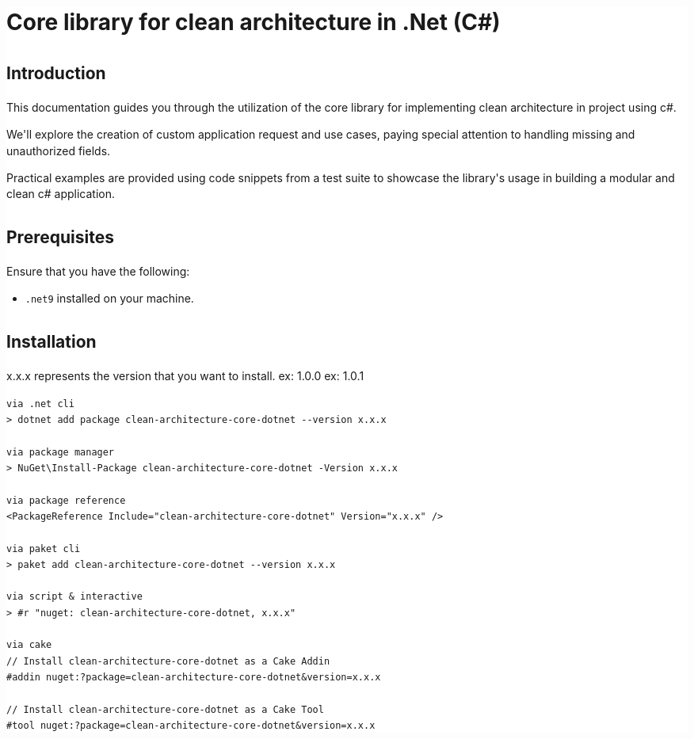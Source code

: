 # Core library for clean architecture in .Net (C#)

## Introduction

This documentation guides you through the utilization of the core library for implementing clean architecture in project
using c#.

We'll explore the creation of custom application request and use cases, paying special attention to handling missing and
unauthorized fields.

Practical examples are provided using code snippets from a test suite to showcase the library's usage in building a
modular and clean c# application.

## Prerequisites

Ensure that you have the following:

- `.net9` installed on your machine.

## Installation

x.x.x represents the version that you want to install.
ex: 1.0.0
ex: 1.0.1

```
via .net cli
> dotnet add package clean-architecture-core-dotnet --version x.x.x

via package manager
> NuGet\Install-Package clean-architecture-core-dotnet -Version x.x.x

via package reference
<PackageReference Include="clean-architecture-core-dotnet" Version="x.x.x" />

via paket cli
> paket add clean-architecture-core-dotnet --version x.x.x

via script & interactive
> #r "nuget: clean-architecture-core-dotnet, x.x.x"

via cake
// Install clean-architecture-core-dotnet as a Cake Addin
#addin nuget:?package=clean-architecture-core-dotnet&version=x.x.x

// Install clean-architecture-core-dotnet as a Cake Tool
#tool nuget:?package=clean-architecture-core-dotnet&version=x.x.x
```
